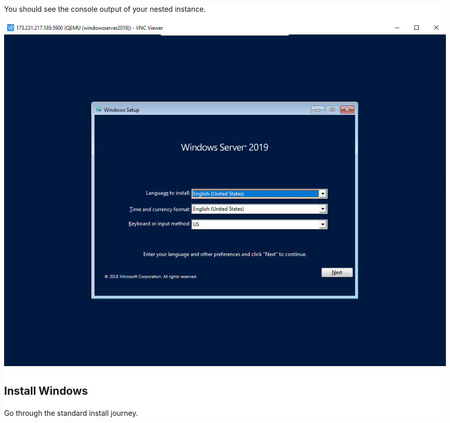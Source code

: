 You should see the console output of your nested instance.

![Console output](./windows-build-images/Untitled_11.png)

## Install Windows

Go through the standard install journey.
